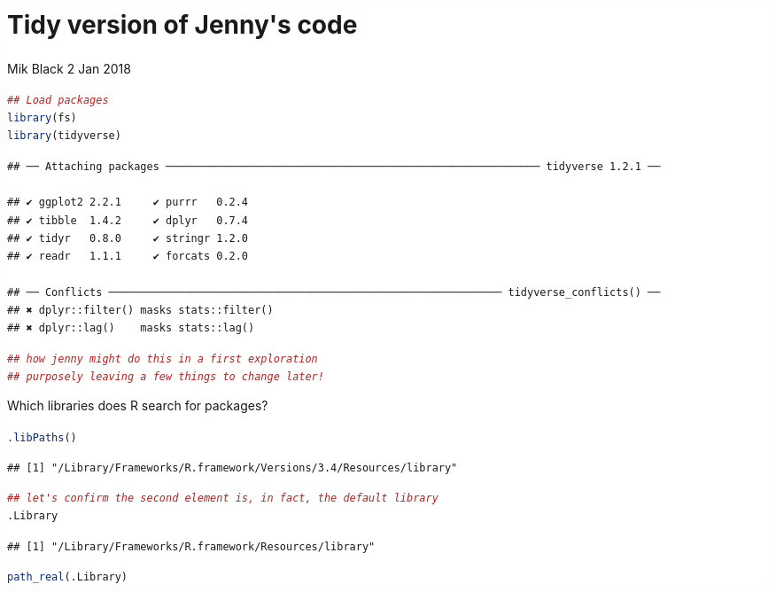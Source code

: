 Tidy version of Jenny's code
================
Mik Black
2 Jan 2018

``` r
## Load packages
library(fs)
library(tidyverse)
```

    ## ── Attaching packages ─────────────────────────────────────────────────────────── tidyverse 1.2.1 ──

    ## ✔ ggplot2 2.2.1     ✔ purrr   0.2.4
    ## ✔ tibble  1.4.2     ✔ dplyr   0.7.4
    ## ✔ tidyr   0.8.0     ✔ stringr 1.2.0
    ## ✔ readr   1.1.1     ✔ forcats 0.2.0

    ## ── Conflicts ────────────────────────────────────────────────────────────── tidyverse_conflicts() ──
    ## ✖ dplyr::filter() masks stats::filter()
    ## ✖ dplyr::lag()    masks stats::lag()

``` r
## how jenny might do this in a first exploration
## purposely leaving a few things to change later!
```

Which libraries does R search for packages?

``` r
.libPaths()
```

    ## [1] "/Library/Frameworks/R.framework/Versions/3.4/Resources/library"

``` r
## let's confirm the second element is, in fact, the default library
.Library
```

    ## [1] "/Library/Frameworks/R.framework/Resources/library"

``` r
path_real(.Library)
```
